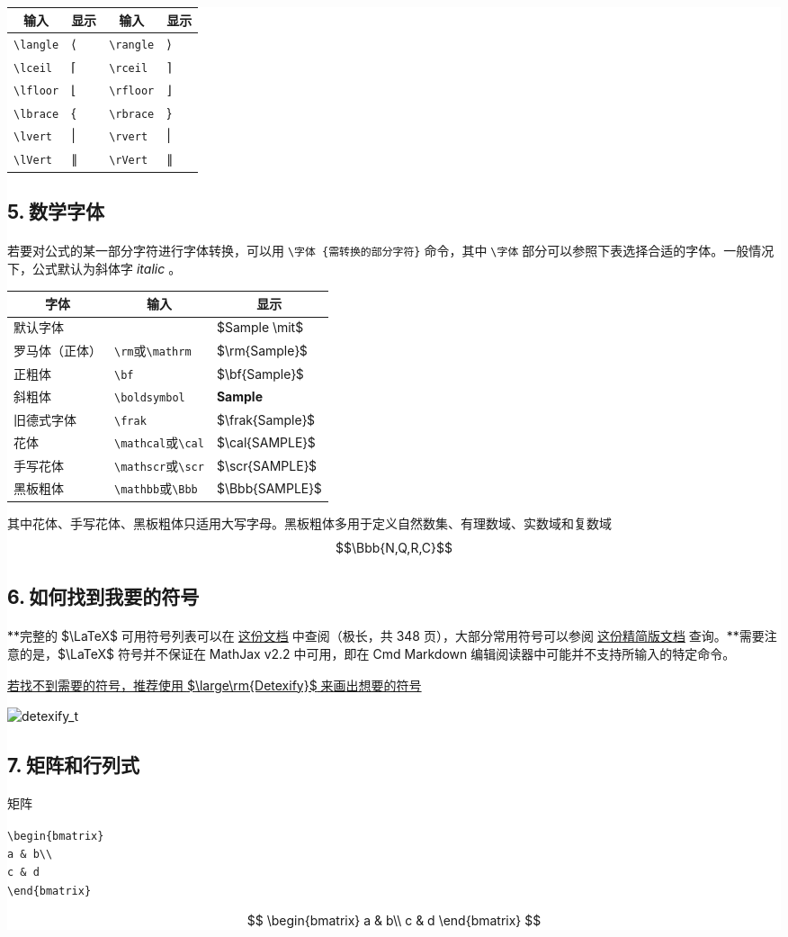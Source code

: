 |输入|显示|输入|显示|
|--|--|--|--|
|`\langle`|$\langle$|`\rangle`|$\rangle$|
|`\lceil`|$\lceil$|`\rceil`|$\rceil$|
|`\lfloor`|$\lfloor$|`\rfloor`|$\rfloor$|
|`\lbrace`|$\lbrace$|`\rbrace`|$\rbrace$|
|`\lvert`|$\lvert$|`\rvert`|$\rvert$|
|`\lVert`|$\lVert$|`\rVert`|$\rVert$|


## 5. 数学字体

若要对公式的某一部分字符进行字体转换，可以用 `\字体 {需转换的部分字符}` 命令，其中 `\字体` 部分可以参照下表选择合适的字体。一般情况下，公式默认为斜体字 $italic$ 。

|字体|输入|显示|
|--|--|--|
|默认字体||$Sample \mit$|
|罗马体（正体）|`\rm`或`\mathrm`|$\rm{Sample}$|
|正粗体|`\bf`|$\bf{Sample}$|
|斜粗体|`\boldsymbol`|$\boldsymbol{Sample}$|
|旧德式字体|`\frak`|$\frak{Sample}$|
|花体|`\mathcal`或`\cal`|$\cal{SAMPLE}$
|手写花体|`\mathscr`或`\scr`|$\scr{SAMPLE}$|
|黑板粗体|`\mathbb`或`\Bbb`|$\Bbb{SAMPLE}$|

其中花体、手写花体、黑板粗体只适用大写字母。黑板粗体多用于定义自然数集、有理数域、实数域和复数域
$$\Bbb{N,Q,R,C}$$

## 6. 如何找到我要的符号

 **完整的 $\LaTeX$ 可用符号列表可以在 [这份文档](https://mirror.its.dal.ca/ctan/info/symbols/comprehensive/symbols-a4.pdf) 中查阅（极长，共 348 页），大部分常用符号可以参阅 [这份精简版文档](https://pic.plover.com/MISC/symbols.pdf) 查询。**需要注意的是，$\LaTeX$ 符号并不保证在 MathJax v2.2 中可用，即在 Cmd Markdown 编辑阅读器中可能并不支持所输入的特定命令。

[若找不到需要的符号，推荐使用 $\large\rm{Detexify}$ 来画出想要的符号](http://detexify.kirelabs.org/classify.html)

![detexify_t](https://cdn.ericp.cn/img/202009/b0fe4b234a3fc.png)</span>

## 7. 矩阵和行列式
矩阵
```
\begin{bmatrix}
a & b\\
c & d
\end{bmatrix}
```
$$
\begin{bmatrix}
a & b\\
c & d
\end{bmatrix}
$$
